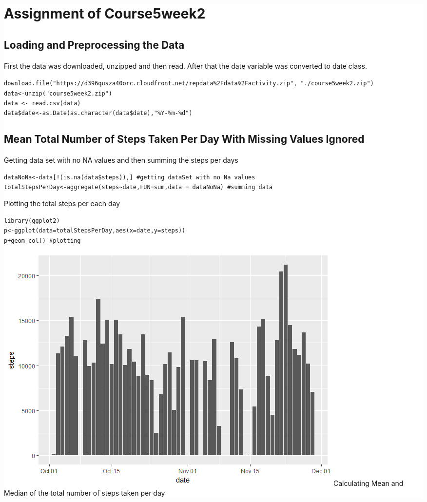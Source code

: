 Assignment of Course5week2
==========================

Loading and Preprocessing the Data
----------------------------------

First the data was downloaded, unzipped and then read. After that the
date variable was converted to date class.

    download.file("https://d396qusza40orc.cloudfront.net/repdata%2Fdata%2Factivity.zip", "./course5week2.zip")
    data<-unzip("course5week2.zip")
    data <- read.csv(data)
    data$date<-as.Date(as.character(data$date),"%Y-%m-%d")

Mean Total Number of Steps Taken Per Day With Missing Values Ignored
--------------------------------------------------------------------

Getting data set with no NA values and then summing the steps per days

    dataNoNa<-data[!(is.na(data$steps)),] #getting dataSet with no Na values
    totalStepsPerDay<-aggregate(steps~date,FUN=sum,data = dataNoNa) #summing data

Plotting the total steps per each day

    library(ggplot2)
    p<-ggplot(data=totalStepsPerDay,aes(x=date,y=steps))
    p+geom_col() #plotting 

![](PA1_template_files/figure-markdown_strict/unnamed-chunk-1-1.png)
Calculating Mean and Median of the total number of steps taken per day
